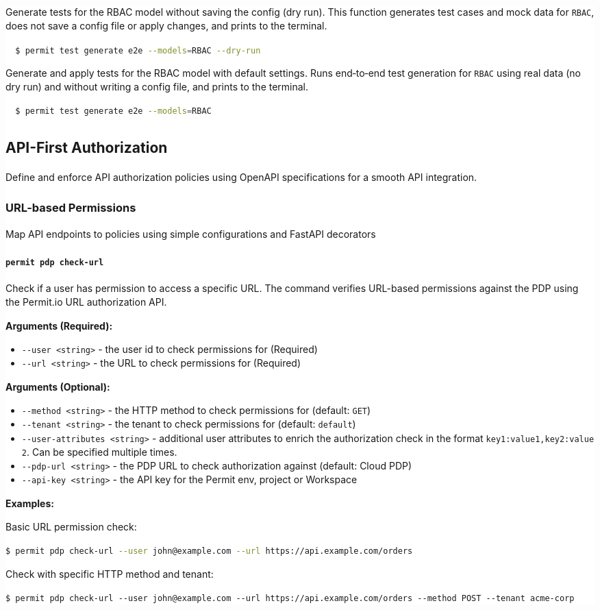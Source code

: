 Generate tests for the RBAC model without saving the config (dry run). This function generates test cases and mock data for `RBAC`, does not save a config file or apply changes, and prints to the terminal.

```bash
  $ permit test generate e2e --models=RBAC --dry-run
```

Generate and apply tests for the RBAC model with default settings. Runs end‑to‑end test generation for `RBAC` using real data (no dry run) and without writing a config file, and prints to the terminal.

```bash
  $ permit test generate e2e --models=RBAC
```

## API-First Authorization

Define and enforce API authorization policies using OpenAPI specifications for a smooth API integration.

### URL-based Permissions

Map API endpoints to policies using simple configurations and FastAPI decorators

#### `permit pdp check-url`

Check if a user has permission to access a specific URL. The command verifies URL-based permissions against the PDP using the Permit.io URL authorization API.

**Arguments (Required):**

- `--user <string>` - the user id to check permissions for (Required)
- `--url <string>` - the URL to check permissions for (Required)

**Arguments (Optional):**

- `--method <string>` - the HTTP method to check permissions for (default: `GET`)
- `--tenant <string>` - the tenant to check permissions for (default: `default`)
- `--user-attributes <string>` - additional user attributes to enrich the authorization check in the format `key1:value1,key2:value2`. Can be specified multiple times.
- `--pdp-url <string>` - the PDP URL to check authorization against (default: Cloud PDP)
- `--api-key <string>` - the API key for the Permit env, project or Workspace

**Examples:**

Basic URL permission check:

```bash
$ permit pdp check-url --user john@example.com --url https://api.example.com/orders
```

Check with specific HTTP method and tenant:

```
$ permit pdp check-url --user john@example.com --url https://api.example.com/orders --method POST --tenant acme-corp
```
